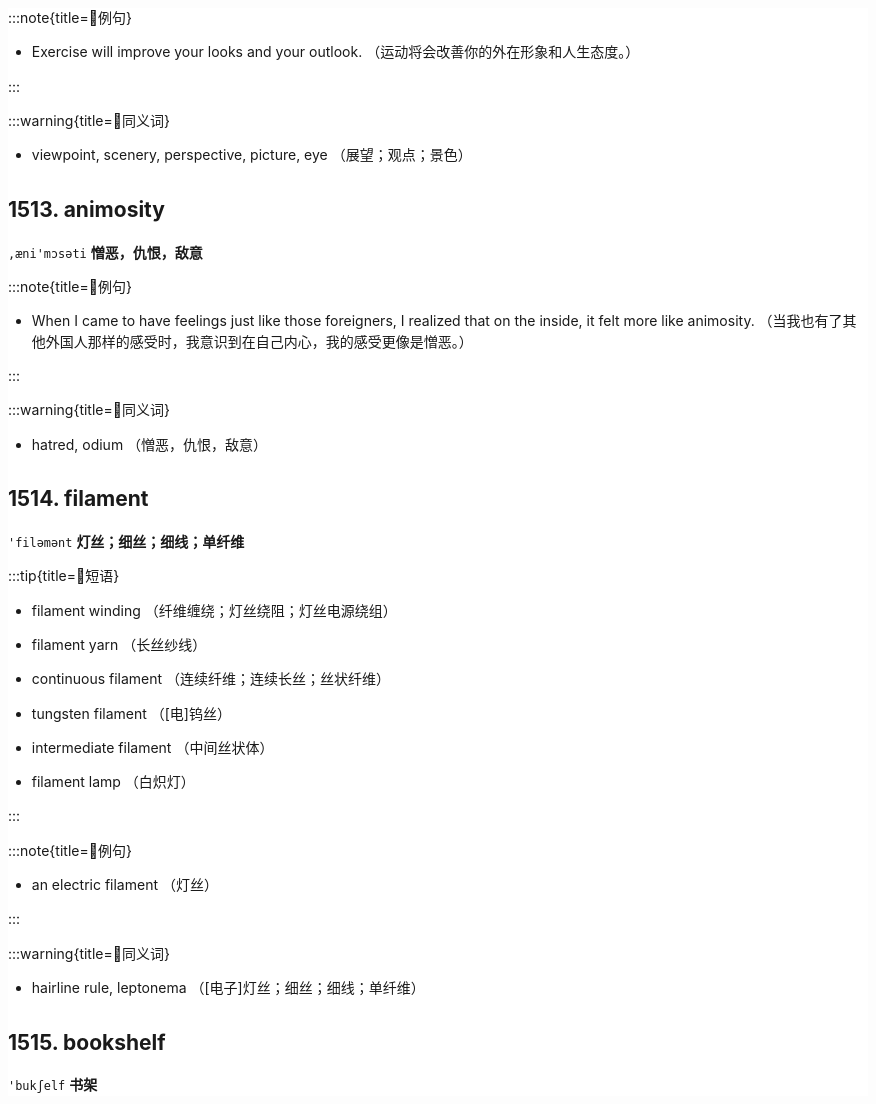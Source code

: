 :::note{title=🎤例句}

- Exercise will improve your looks and your outlook. （运动将会改善你的外在形象和人生态度。）

:::

:::warning{title=🤔同义词}

- viewpoint, scenery, perspective, picture, eye （展望；观点；景色）


## 1513. animosity

`,æni'mɔsəti`  **憎恶，仇恨，敌意**

:::note{title=🎤例句}

- When I came to have feelings just like those foreigners, I realized that on the inside, it felt more like animosity. （当我也有了其他外国人那样的感受时，我意识到在自己内心，我的感受更像是憎恶。）

:::

:::warning{title=🤔同义词}

- hatred, odium （憎恶，仇恨，敌意）


## 1514. filament

`'filəmənt`  **灯丝；细丝；细线；单纤维**

:::tip{title=🤩短语}

- filament winding （纤维缠绕；灯丝绕阻；灯丝电源绕组）

- filament yarn （长丝纱线）

- continuous filament （连续纤维；连续长丝；丝状纤维）

- tungsten filament （[电]钨丝）

- intermediate filament （中间丝状体）

- filament lamp （白炽灯）

:::

:::note{title=🎤例句}

- an electric filament （灯丝）

:::

:::warning{title=🤔同义词}

- hairline rule, leptonema （[电子]灯丝；细丝；细线；单纤维）


## 1515. bookshelf

`'bukʃelf`  **书架**
